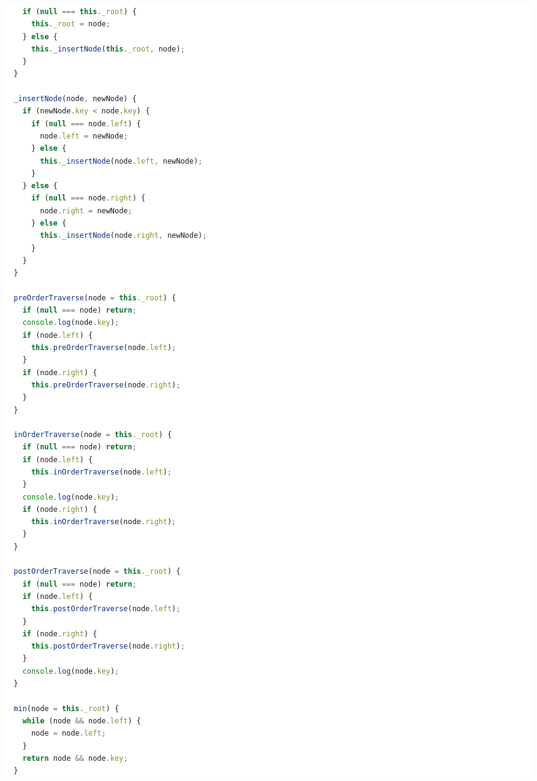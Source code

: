 ```javascript
    if (null === this._root) {
      this._root = node;
    } else {
      this._insertNode(this._root, node);
    }
  }

  _insertNode(node, newNode) {
    if (newNode.key < node.key) {
      if (null === node.left) {
        node.left = newNode;
      } else {
        this._insertNode(node.left, newNode);
      }
    } else {
      if (null === node.right) {
        node.right = newNode;
      } else {
        this._insertNode(node.right, newNode);
      }
    }
  }

  preOrderTraverse(node = this._root) {
    if (null === node) return;
    console.log(node.key);
    if (node.left) {
      this.preOrderTraverse(node.left);
    }
    if (node.right) {
      this.preOrderTraverse(node.right);
    }
  }

  inOrderTraverse(node = this._root) {
    if (null === node) return;
    if (node.left) {
      this.inOrderTraverse(node.left);
    }
    console.log(node.key);
    if (node.right) {
      this.inOrderTraverse(node.right);
    }
  }

  postOrderTraverse(node = this._root) {
    if (null === node) return;
    if (node.left) {
      this.postOrderTraverse(node.left);
    }
    if (node.right) {
      this.postOrderTraverse(node.right);
    }
    console.log(node.key);
  }

  min(node = this._root) {
    while (node && node.left) {
      node = node.left;
    }
    return node && node.key;
  }

```